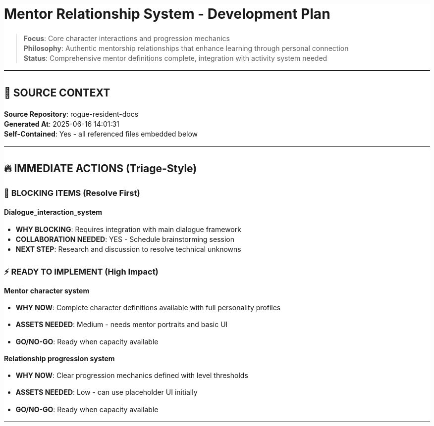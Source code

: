 # Mentor Relationship System - Development Plan

> **Focus**: Core character interactions and progression mechanics  
> **Philosophy**: Authentic mentorship relationships that enhance learning through personal connection  
> **Status**: Comprehensive mentor definitions complete, integration with activity system needed


---

## 📍 SOURCE CONTEXT

**Source Repository**: rogue-resident-docs  
**Generated At**: 2025-06-16 14:01:31  
**Self-Contained**: Yes - all referenced files embedded below


---

## 🔥 IMMEDIATE ACTIONS (Triage-Style)



### 🚨 **BLOCKING ITEMS** (Resolve First)


**Dialogue_interaction_system**
- **WHY BLOCKING**: Requires integration with main dialogue framework
- **COLLABORATION NEEDED**: YES - Schedule brainstorming session
- **NEXT STEP**: Research and discussion to resolve technical unknowns




### ⚡ **READY TO IMPLEMENT** (High Impact)

**Mentor character system**
- **WHY NOW**: Complete character definitions available with full personality profiles




- **ASSETS NEEDED**: Medium - needs mentor portraits and basic UI

- **GO/NO-GO**: Ready when capacity available


**Relationship progression system**
- **WHY NOW**: Clear progression mechanics defined with level thresholds




- **ASSETS NEEDED**: Low - can use placeholder UI initially

- **GO/NO-GO**: Ready when capacity available



---
